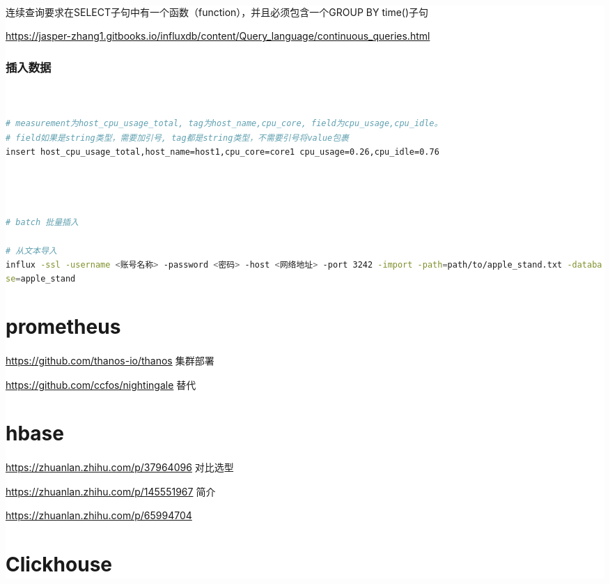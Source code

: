 连续查询要求在SELECT子句中有一个函数（function），并且必须包含一个GROUP BY time()子句

https://jasper-zhang1.gitbooks.io/influxdb/content/Query_language/continuous_queries.html



### 插入数据

```sh


# measurement为host_cpu_usage_total, tag为host_name,cpu_core, field为cpu_usage,cpu_idle。
# field如果是string类型，需要加引号, tag都是string类型，不需要引号将value包裹
insert host_cpu_usage_total,host_name=host1,cpu_core=core1 cpu_usage=0.26,cpu_idle=0.76




# batch 批量插入

# 从文本导入
influx -ssl -username <账号名称> -password <密码> -host <网络地址> -port 3242 -import -path=path/to/apple_stand.txt -database=apple_stand


```

# prometheus

https://github.com/thanos-io/thanos 集群部署

https://github.com/ccfos/nightingale 替代


# hbase

https://zhuanlan.zhihu.com/p/37964096 对比选型

https://zhuanlan.zhihu.com/p/145551967 简介

https://zhuanlan.zhihu.com/p/65994704


# Clickhouse
